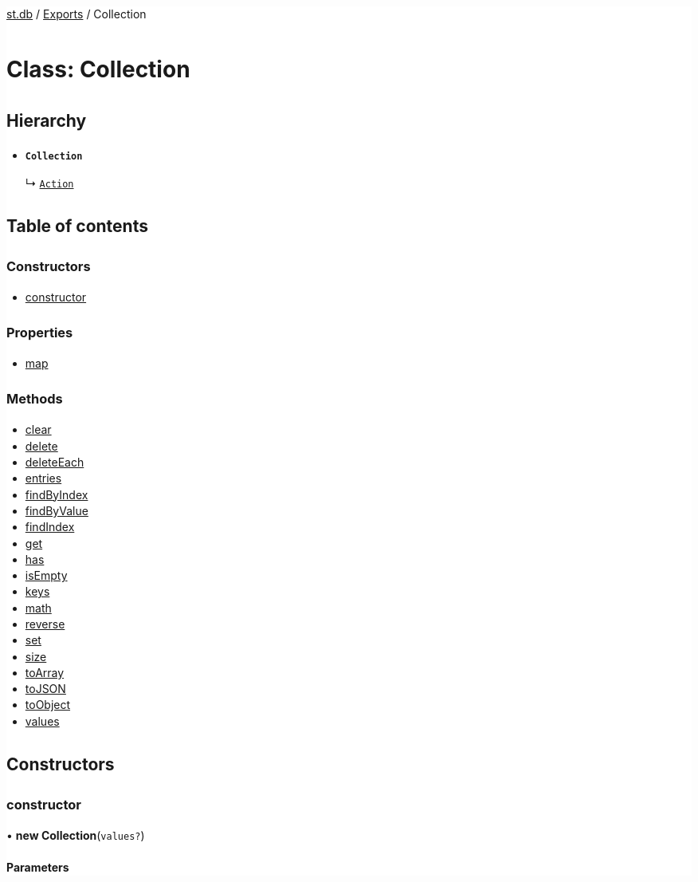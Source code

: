 [st.db](../README.md) / [Exports](../modules.md) / Collection

# Class: Collection

## Hierarchy

- **`Collection`**

  ↳ [`Action`](Action.md)

## Table of contents

### Constructors

- [constructor](Collection.md#constructor)

### Properties

- [map](Collection.md#map)

### Methods

- [clear](Collection.md#clear)
- [delete](Collection.md#delete)
- [deleteEach](Collection.md#deleteeach)
- [entries](Collection.md#entries)
- [findByIndex](Collection.md#findbyindex)
- [findByValue](Collection.md#findbyvalue)
- [findIndex](Collection.md#findindex)
- [get](Collection.md#get)
- [has](Collection.md#has)
- [isEmpty](Collection.md#isempty)
- [keys](Collection.md#keys)
- [math](Collection.md#math)
- [reverse](Collection.md#reverse)
- [set](Collection.md#set)
- [size](Collection.md#size)
- [toArray](Collection.md#toarray)
- [toJSON](Collection.md#tojson)
- [toObject](Collection.md#toobject)
- [values](Collection.md#values)

## Constructors

### constructor

• **new Collection**(`values?`)

#### Parameters
